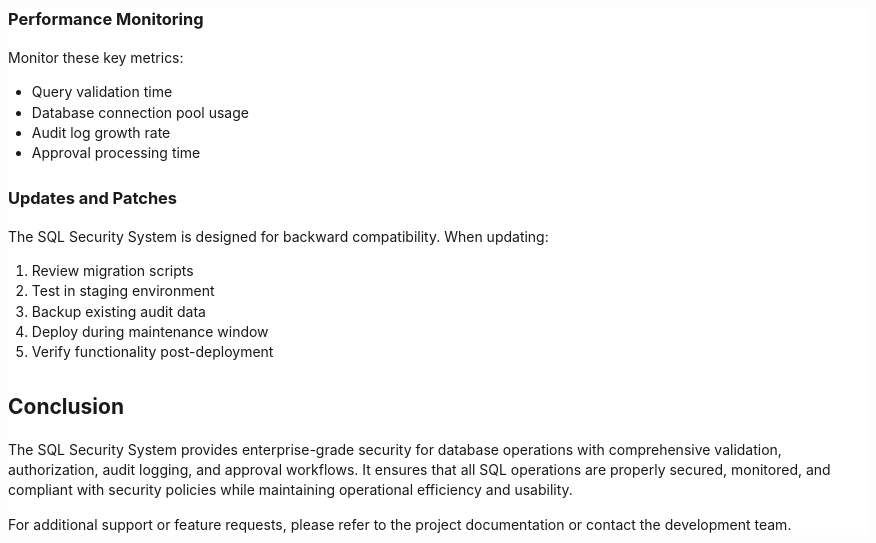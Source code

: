 ### Performance Monitoring

Monitor these key metrics:
- Query validation time
- Database connection pool usage
- Audit log growth rate
- Approval processing time

### Updates and Patches

The SQL Security System is designed for backward compatibility. When updating:

1. Review migration scripts
2. Test in staging environment
3. Backup existing audit data
4. Deploy during maintenance window
5. Verify functionality post-deployment

## Conclusion

The SQL Security System provides enterprise-grade security for database operations with comprehensive validation, authorization, audit logging, and approval workflows. It ensures that all SQL operations are properly secured, monitored, and compliant with security policies while maintaining operational efficiency and usability.

For additional support or feature requests, please refer to the project documentation or contact the development team.
